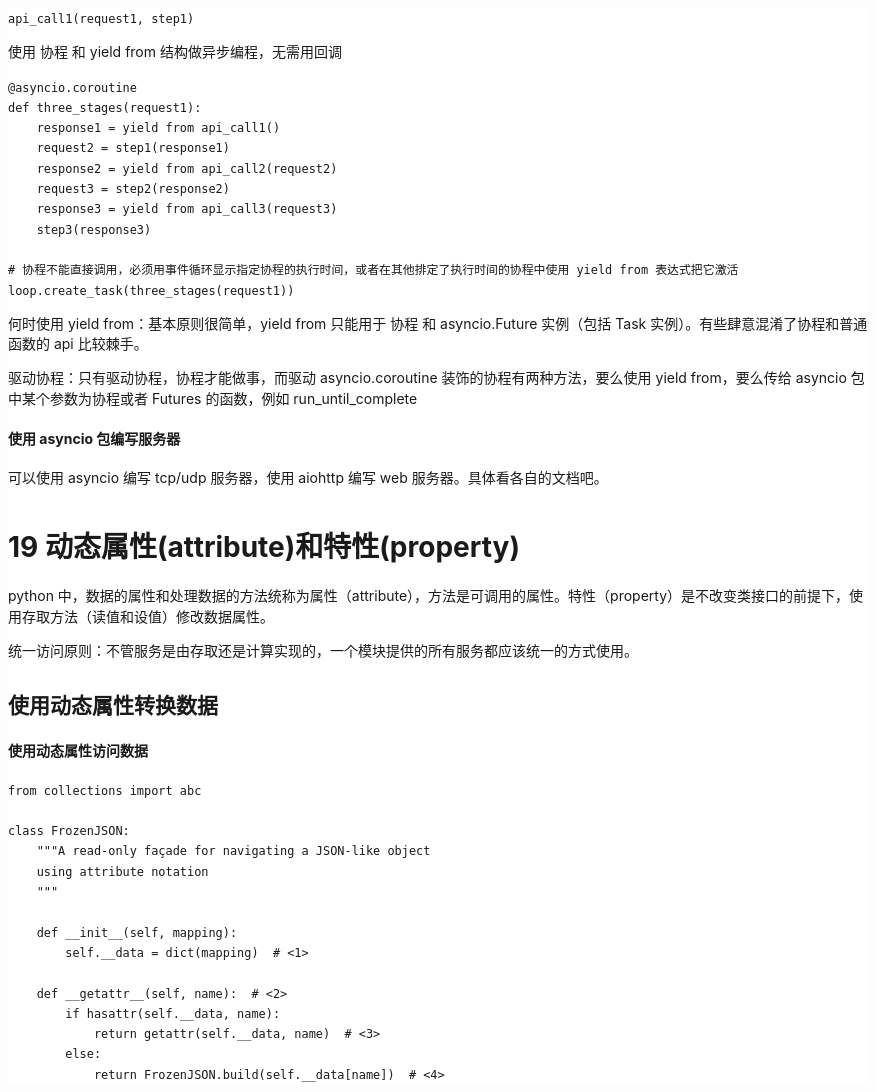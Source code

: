 
    api_call1(request1, step1)

使用 协程 和 yield from 结构做异步编程，无需用回调

    @asyncio.coroutine
    def three_stages(request1):
        response1 = yield from api_call1()
        request2 = step1(response1)
        response2 = yield from api_call2(request2)
        request3 = step2(response2)
        response3 = yield from api_call3(request3)
        step3(response3)

    # 协程不能直接调用，必须用事件循环显示指定协程的执行时间，或者在其他排定了执行时间的协程中使用 yield from 表达式把它激活
    loop.create_task(three_stages(request1))

何时使用 yield from：基本原则很简单，yield from 只能用于 协程 和 asyncio.Future 实例（包括 Task
实例）。有些肆意混淆了协程和普通函数的 api 比较棘手。

驱动协程：只有驱动协程，协程才能做事，而驱动 asyncio.coroutine 装饰的协程有两种方法，要么使用 yield from，要么传给
asyncio 包中某个参数为协程或者 Futures 的函数，例如 run_until_complete

#### 使用 asyncio 包编写服务器

可以使用 asyncio 编写 tcp/udp 服务器，使用 aiohttp 编写 web 服务器。具体看各自的文档吧。

# 19 动态属性(attribute)和特性(property)

python 中，数据的属性和处理数据的方法统称为属性（attribute），方法是可调用的属性。特性（property）是不改变类接口的前提下，使用存取方法（读值和设值）修改数据属性。

统一访问原则：不管服务是由存取还是计算实现的，一个模块提供的所有服务都应该统一的方式使用。

## 使用动态属性转换数据

#### 使用动态属性访问数据

    from collections import abc

    class FrozenJSON:
        """A read-only façade for navigating a JSON-like object
        using attribute notation
        """

        def __init__(self, mapping):
            self.__data = dict(mapping)  # <1>

        def __getattr__(self, name):  # <2>
            if hasattr(self.__data, name):
                return getattr(self.__data, name)  # <3>
            else:
                return FrozenJSON.build(self.__data[name])  # <4>

